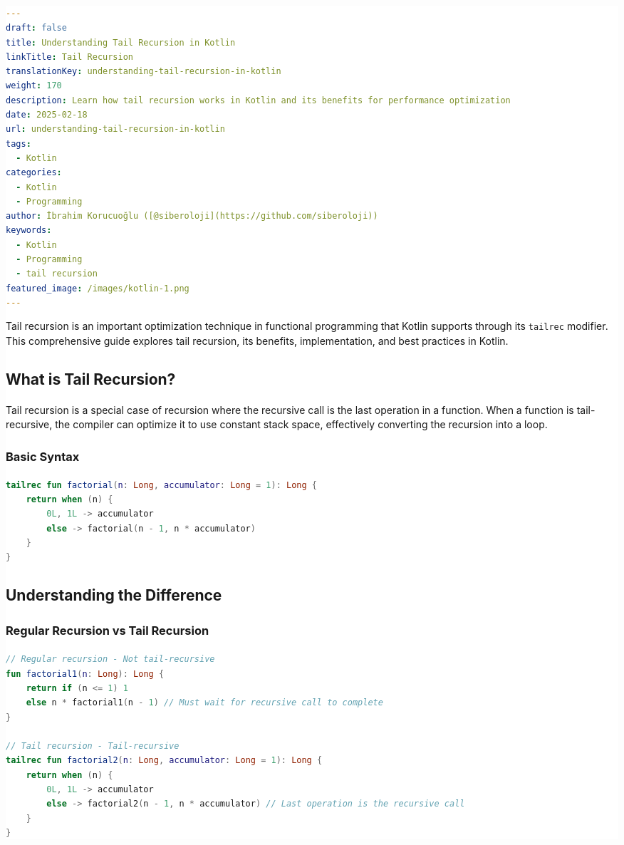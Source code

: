 ```yaml
---
draft: false
title: Understanding Tail Recursion in Kotlin
linkTitle: Tail Recursion
translationKey: understanding-tail-recursion-in-kotlin
weight: 170
description: Learn how tail recursion works in Kotlin and its benefits for performance optimization
date: 2025-02-18
url: understanding-tail-recursion-in-kotlin
tags:
  - Kotlin
categories:
  - Kotlin
  - Programming
author: İbrahim Korucuoğlu ([@siberoloji](https://github.com/siberoloji))
keywords:
  - Kotlin
  - Programming
  - tail recursion
featured_image: /images/kotlin-1.png
---
```

Tail recursion is an important optimization technique in functional programming that Kotlin supports through its `tailrec` modifier. This comprehensive guide explores tail recursion, its benefits, implementation, and best practices in Kotlin.

## What is Tail Recursion?

Tail recursion is a special case of recursion where the recursive call is the last operation in a function. When a function is tail-recursive, the compiler can optimize it to use constant stack space, effectively converting the recursion into a loop.

### Basic Syntax

```kotlin
tailrec fun factorial(n: Long, accumulator: Long = 1): Long {
    return when (n) {
        0L, 1L -> accumulator
        else -> factorial(n - 1, n * accumulator)
    }
}
```

## Understanding the Difference

### Regular Recursion vs Tail Recursion

```kotlin
// Regular recursion - Not tail-recursive
fun factorial1(n: Long): Long {
    return if (n <= 1) 1
    else n * factorial1(n - 1) // Must wait for recursive call to complete
}

// Tail recursion - Tail-recursive
tailrec fun factorial2(n: Long, accumulator: Long = 1): Long {
    return when (n) {
        0L, 1L -> accumulator
        else -> factorial2(n - 1, n * accumulator) // Last operation is the recursive call
    }
}
```
